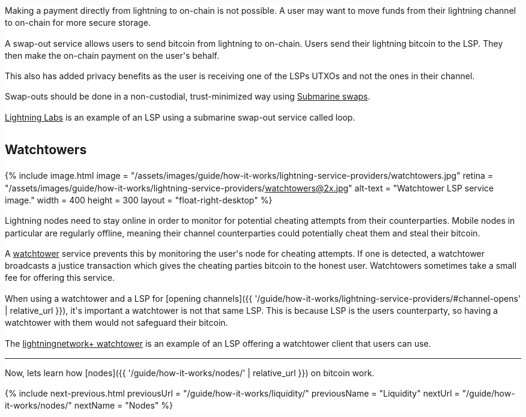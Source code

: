 Making a payment directly from lightning to on-chain is not possible. A user may want to move funds from their lightning channel to on-chain for more secure storage.

A swap-out service allows users to send bitcoin from lightning to on-chain. Users send their lightning bitcoin to the LSP. They then make the on-chain payment on the user's behalf.

This also has added privacy benefits as the user is receiving one of the LSPs UTXOs and not the ones in their channel.

Swap-outs should be done in a non-custodial, trust-minimized way using [Submarine swaps](https://blog.muun.com/a-closer-look-at-submarine-swaps-in-the-lightning-network/).

[Lightning Labs](https://lightning.engineering/loop/) is an example of an LSP using a submarine swap-out service called loop.

</div>

## Watchtowers

<div class="center" markdown="1">

{% include image.html
   image = "/assets/images/guide/how-it-works/lightning-service-providers/watchtowers.jpg"
   retina = "/assets/images/guide/how-it-works/lightning-service-providers/watchtowers@2x.jpg"
   alt-text = "Watchtower LSP service image."
   width = 400
   height = 300
   layout = "float-right-desktop"
%}

Lightning nodes need to stay online in order to monitor for potential cheating attempts from their counterparties. Mobile nodes in particular are regularly offline, meaning their channel counterparties could potentially cheat them and steal their bitcoin.

A [watchtower](https://bitcoinops.org/en/topics/watchtowers/) service prevents this by monitoring the user's node for cheating attempts. If one is detected, a watchtower broadcasts a justice transaction which gives the cheating parties bitcoin to the honest user. Watchtowers sometimes take a small fee for offering this service.

When using a watchtower and a LSP for [opening channels]({{ '/guide/how-it-works/lightning-service-providers/#channel-opens' | relative_url }}), it's important a watchtower is not that same LSP. This is because LSP is the users counterparty, so having a watchtower with them would not safeguard their bitcoin.

The [lightningnetwork+ watchtower](https://lightningnetwork.plus/watchtower) is an example of an LSP offering a watchtower client that users can use.

</div>

---

Now, lets learn how [nodes]({{ '/guide/how-it-works/nodes/' | relative_url }}) on bitcoin work.

{% include next-previous.html
   previousUrl = "/guide/how-it-works/liquidity/"
   previousName = "Liquidity"
   nextUrl = "/guide/how-it-works/nodes/"
   nextName = "Nodes"
%}
